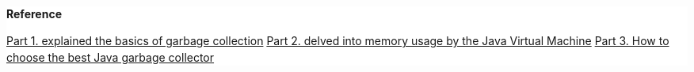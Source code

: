 
**Reference**

[Part 1. explained the basics of garbage collection](https://developers.redhat.com/articles/2021/08/20/stages-and-levels-java-garbage-collection)
[Part 2. delved into memory usage by the Java Virtual Machine](https://developers.redhat.com/articles/2021/09/09/how-jvm-uses-and-allocates-memory)
[Part 3. How to choose the best Java garbage collector](https://developers.redhat.com/articles/2021/11/02/how-choose-best-java-garbage-collector#)